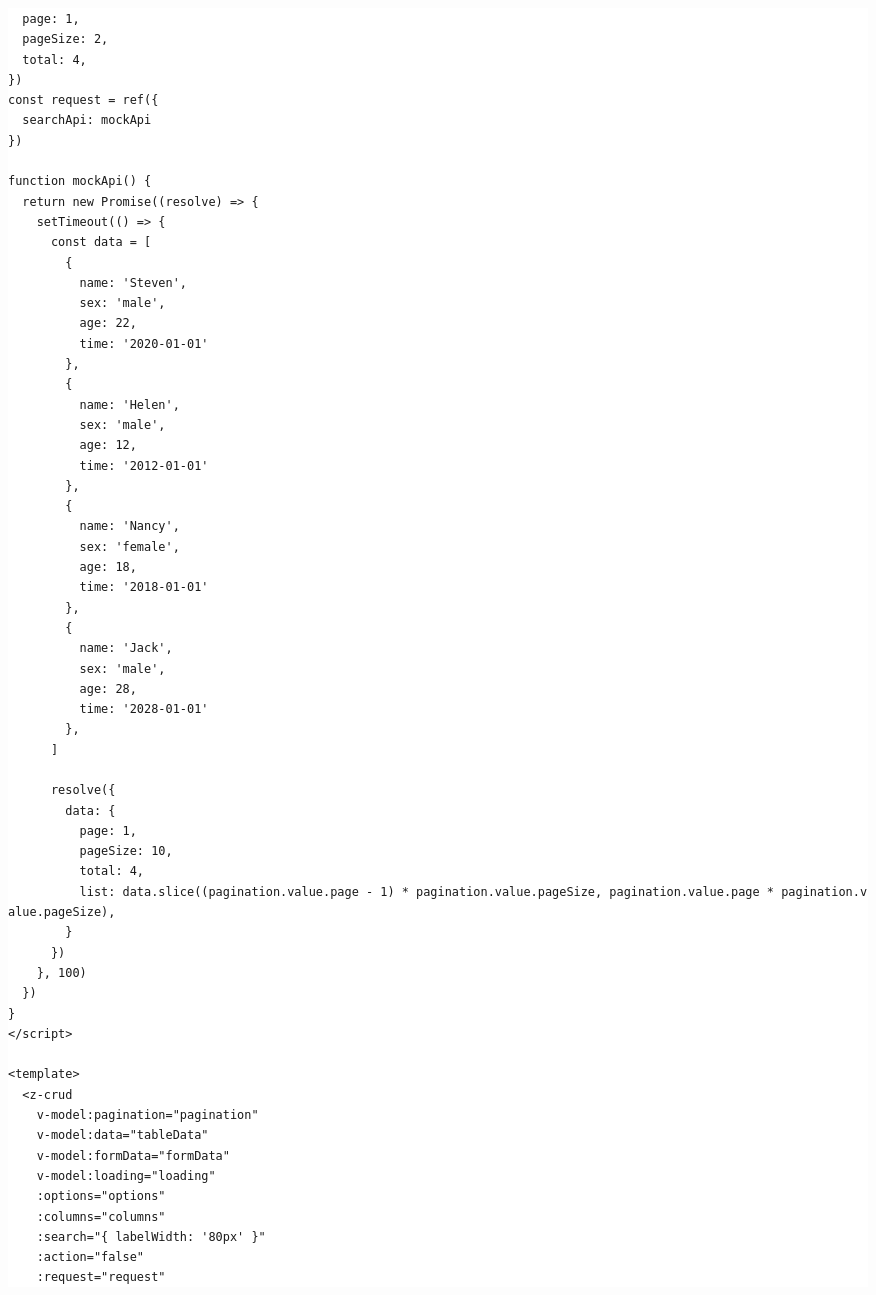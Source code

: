 ```vue
  page: 1,
  pageSize: 2,
  total: 4,
})
const request = ref({
  searchApi: mockApi
})

function mockApi() {
  return new Promise((resolve) => {
    setTimeout(() => {
      const data = [
        {
          name: 'Steven',
          sex: 'male',
          age: 22,
          time: '2020-01-01'
        },
        {
          name: 'Helen',
          sex: 'male',
          age: 12,
          time: '2012-01-01'
        },
        {
          name: 'Nancy',
          sex: 'female',
          age: 18,
          time: '2018-01-01'
        },
        {
          name: 'Jack',
          sex: 'male',
          age: 28,
          time: '2028-01-01'
        },
      ]

      resolve({
        data: {
          page: 1,
          pageSize: 10,
          total: 4,
          list: data.slice((pagination.value.page - 1) * pagination.value.pageSize, pagination.value.page * pagination.value.pageSize),
        }
      })
    }, 100)
  })
}
</script>

<template>
  <z-crud
    v-model:pagination="pagination"
    v-model:data="tableData"
    v-model:formData="formData"
    v-model:loading="loading"
    :options="options"
    :columns="columns"
    :search="{ labelWidth: '80px' }"
    :action="false"
    :request="request"
```